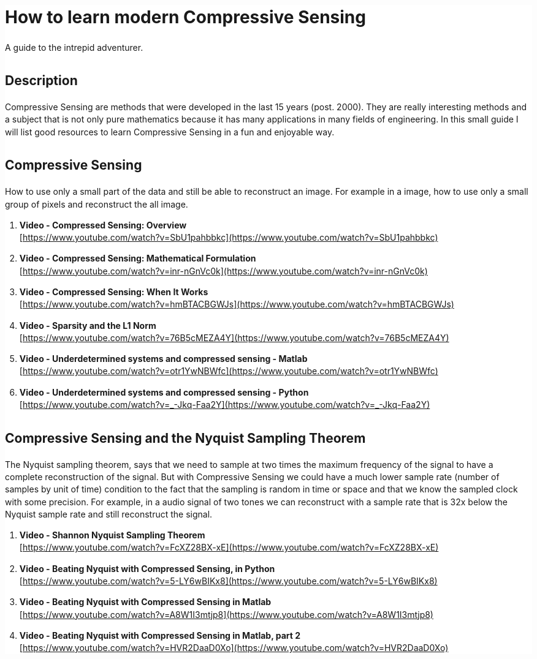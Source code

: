 # How to learn modern Compressive Sensing
A guide to the intrepid adventurer.

## Description

Compressive Sensing are methods that were developed in the last 15 years (post. 2000). They are really interesting methods and a subject that is not only pure mathematics because it has many applications in many fields of engineering. In this small guide I will list good resources to learn Compressive Sensing in a fun and enjoyable way. <br>

## Compressive Sensing

How to use only a small part of the data and still be able to reconstruct an image. For example in a image, how to use only a small group of pixels and reconstruct the all image. <br>


1. **Video - Compressed Sensing: Overview** <br>
   [https://www.youtube.com/watch?v=SbU1pahbbkc](https://www.youtube.com/watch?v=SbU1pahbbkc)

2. **Video - Compressed Sensing: Mathematical Formulation** <br>
   [https://www.youtube.com/watch?v=inr-nGnVc0k](https://www.youtube.com/watch?v=inr-nGnVc0k)

3. **Video - Compressed Sensing: When It Works** <br>
   [https://www.youtube.com/watch?v=hmBTACBGWJs](https://www.youtube.com/watch?v=hmBTACBGWJs)

4. **Video - Sparsity and the L1 Norm** <br>
   [https://www.youtube.com/watch?v=76B5cMEZA4Y](https://www.youtube.com/watch?v=76B5cMEZA4Y)

5. **Video - Underdetermined systems and compressed sensing - Matlab** <br>
   [https://www.youtube.com/watch?v=otr1YwNBWfc](https://www.youtube.com/watch?v=otr1YwNBWfc)

6. **Video - Underdetermined systems and compressed sensing - Python** <br>
   [https://www.youtube.com/watch?v=_-Jkq-Faa2Y](https://www.youtube.com/watch?v=_-Jkq-Faa2Y)


## Compressive Sensing and the Nyquist Sampling Theorem

The Nyquist sampling theorem, says that we need to sample at two times the maximum frequency of the signal to have a complete reconstruction of the signal. But with Compressive Sensing we could have a much lower sample rate (number of samples by unit of time) condition to the fact that the sampling is random in time or space and that we know the sampled clock with some precision. For example, in a audio signal of two tones we can reconstruct with a sample rate that is 32x below the Nyquist sample rate and still reconstruct the signal. <br>


1. **Video - Shannon Nyquist Sampling Theorem** <br>
   [https://www.youtube.com/watch?v=FcXZ28BX-xE](https://www.youtube.com/watch?v=FcXZ28BX-xE)

2. **Video - Beating Nyquist with Compressed Sensing, in Python** <br>
   [https://www.youtube.com/watch?v=5-LY6wBIKx8](https://www.youtube.com/watch?v=5-LY6wBIKx8)

3. **Video - Beating Nyquist with Compressed Sensing in Matlab** <br>
   [https://www.youtube.com/watch?v=A8W1I3mtjp8](https://www.youtube.com/watch?v=A8W1I3mtjp8)

4. **Video - Beating Nyquist with Compressed Sensing in Matlab, part 2** <br>
   [https://www.youtube.com/watch?v=HVR2DaaD0Xo](https://www.youtube.com/watch?v=HVR2DaaD0Xo)
